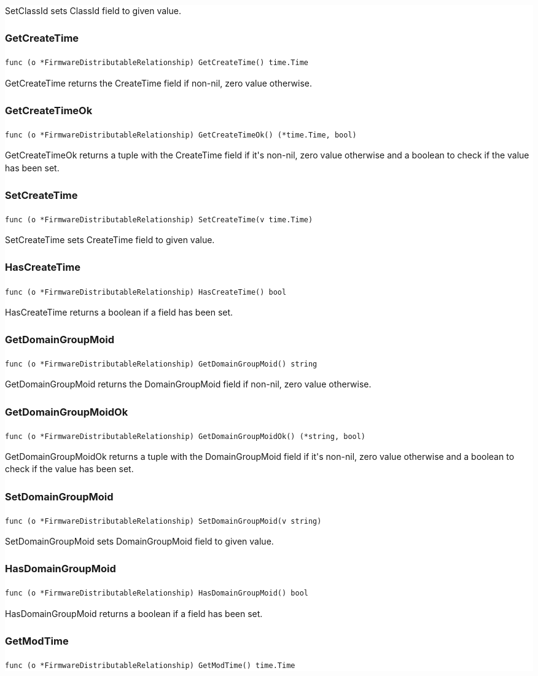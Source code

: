 SetClassId sets ClassId field to given value.


### GetCreateTime

`func (o *FirmwareDistributableRelationship) GetCreateTime() time.Time`

GetCreateTime returns the CreateTime field if non-nil, zero value otherwise.

### GetCreateTimeOk

`func (o *FirmwareDistributableRelationship) GetCreateTimeOk() (*time.Time, bool)`

GetCreateTimeOk returns a tuple with the CreateTime field if it's non-nil, zero value otherwise
and a boolean to check if the value has been set.

### SetCreateTime

`func (o *FirmwareDistributableRelationship) SetCreateTime(v time.Time)`

SetCreateTime sets CreateTime field to given value.

### HasCreateTime

`func (o *FirmwareDistributableRelationship) HasCreateTime() bool`

HasCreateTime returns a boolean if a field has been set.

### GetDomainGroupMoid

`func (o *FirmwareDistributableRelationship) GetDomainGroupMoid() string`

GetDomainGroupMoid returns the DomainGroupMoid field if non-nil, zero value otherwise.

### GetDomainGroupMoidOk

`func (o *FirmwareDistributableRelationship) GetDomainGroupMoidOk() (*string, bool)`

GetDomainGroupMoidOk returns a tuple with the DomainGroupMoid field if it's non-nil, zero value otherwise
and a boolean to check if the value has been set.

### SetDomainGroupMoid

`func (o *FirmwareDistributableRelationship) SetDomainGroupMoid(v string)`

SetDomainGroupMoid sets DomainGroupMoid field to given value.

### HasDomainGroupMoid

`func (o *FirmwareDistributableRelationship) HasDomainGroupMoid() bool`

HasDomainGroupMoid returns a boolean if a field has been set.

### GetModTime

`func (o *FirmwareDistributableRelationship) GetModTime() time.Time`
